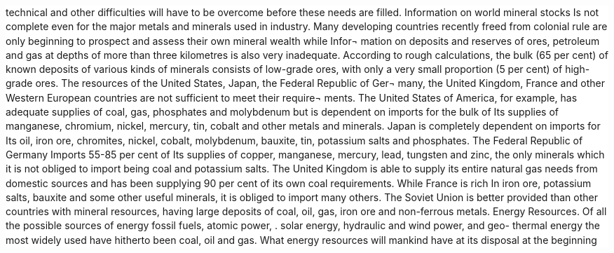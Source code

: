 technical and other difficulties will
have to be overcome before these
needs are filled.
Information on world mineral stocks
Is not complete even for the major
metals and minerals used in industry.
Many developing countries recently
freed from colonial rule are only
beginning to prospect and assess
their own mineral wealth while Infor¬
mation on deposits and reserves of
ores, petroleum and gas at depths of
more than three kilometres is also
very inadequate.
According to rough calculations, the
bulk (65 per cent) of known deposits
of various kinds of minerals consists
of low-grade ores, with only a very
small proportion (5 per cent) of high-
grade ores.
The resources of the United States,
Japan, the Federal Republic of Ger¬
many, the United Kingdom, France and
other Western European countries are
not sufficient to meet their require¬
ments.
The United States of America, for
example, has adequate supplies of
coal, gas, phosphates and molybdenum
but is dependent on imports for the
bulk of Its supplies of manganese,
chromium, nickel, mercury, tin, cobalt
and other metals and minerals. Japan
is completely dependent on imports
for Its oil, iron ore, chromites, nickel,
cobalt, molybdenum, bauxite, tin,
potassium salts and phosphates.
The Federal Republic of Germany
Imports 55-85 per cent of Its supplies
of copper, manganese, mercury, lead,
tungsten and zinc, the only minerals
which it is not obliged to import being
coal and potassium salts. The United
Kingdom is able to supply its entire
natural gas needs from domestic
sources and has been supplying 90 per
cent of its own coal requirements.
While France is rich In iron ore,
potassium salts, bauxite and some
other useful minerals, it is obliged to
import many others.
The Soviet Union is better provided
than other countries with mineral
resources, having large deposits of
coal, oil, gas, iron ore and non-ferrous
metals.
Energy Resources. Of all the
possible sources of energy fossil
fuels, atomic power, . solar energy,
hydraulic and wind power, and geo-
thermal energy the most widely used
have hitherto been coal, oil and gas.
What energy resources will mankind
have at its disposal at the beginning